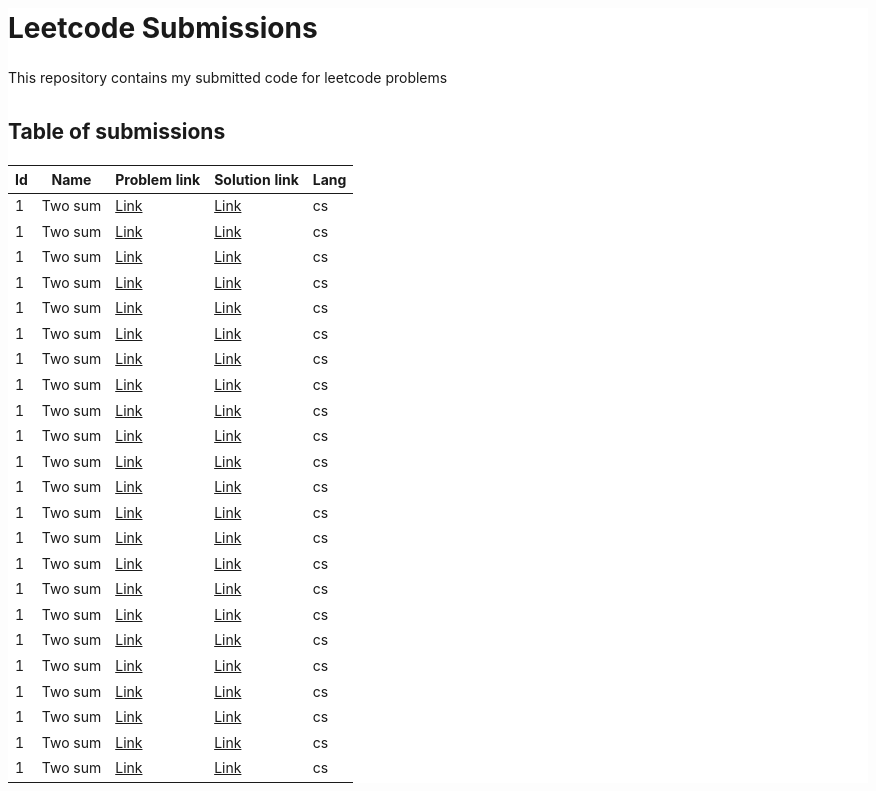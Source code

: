 # Leetcode Submissions

This repository contains my submitted code for leetcode problems

## Table of submissions

| Id  | Name | Problem link | Solution link | Lang |
|-----|------|--------------|---------------|------|
| 1 | Two sum | [Link](https://github.com/brSaif/LeetcodeSubmissions/tree/master/submissions/1-two-sum.md) | [Link]("https://github.com/brSaif/LeetcodeSubmissions/tree/master/submissions/2021-05-0116.22.12-RuntimeError-runtimeNA-memoryNA.cs") | cs |
| 1 | Two sum | [Link](https://github.com/brSaif/LeetcodeSubmissions/tree/master/submissions/1-two-sum.md) | [Link]("https://github.com/brSaif/LeetcodeSubmissions/tree/master/submissions/2021-05-0116.23.20-RuntimeError-runtimeNA-memoryNA.cs") | cs |
| 1 | Two sum | [Link](https://github.com/brSaif/LeetcodeSubmissions/tree/master/submissions/1-two-sum.md) | [Link]("https://github.com/brSaif/LeetcodeSubmissions/tree/master/submissions/2021-05-0116.24.57-RuntimeError-runtimeNA-memoryNA.cs") | cs |
| 1 | Two sum | [Link](https://github.com/brSaif/LeetcodeSubmissions/tree/master/submissions/1-two-sum.md) | [Link]("https://github.com/brSaif/LeetcodeSubmissions/tree/master/submissions/2021-05-0116.26.16-RuntimeError-runtimeNA-memoryNA.cs") | cs |
| 1 | Two sum | [Link](https://github.com/brSaif/LeetcodeSubmissions/tree/master/submissions/1-two-sum.md) | [Link]("https://github.com/brSaif/LeetcodeSubmissions/tree/master/submissions/2021-05-0116.27.05-RuntimeError-runtimeNA-memoryNA.cs") | cs |
| 1 | Two sum | [Link](https://github.com/brSaif/LeetcodeSubmissions/tree/master/submissions/1-two-sum.md) | [Link]("https://github.com/brSaif/LeetcodeSubmissions/tree/master/submissions/2021-05-0116.30.06-Accepted-runtime348ms-memory31.9MB.cs") | cs |
| 1 | Two sum | [Link](https://github.com/brSaif/LeetcodeSubmissions/tree/master/submissions/1-two-sum.md) | [Link]("https://github.com/brSaif/LeetcodeSubmissions/tree/master/submissions/2021-05-0116.51.49-WrongAnswer-runtimeNA-memoryNA.cs") | cs |
| 1 | Two sum | [Link](https://github.com/brSaif/LeetcodeSubmissions/tree/master/submissions/1-two-sum.md) | [Link]("https://github.com/brSaif/LeetcodeSubmissions/tree/master/submissions/2021-05-0116.54.45-WrongAnswer-runtimeNA-memoryNA.cs") | cs |
| 1 | Two sum | [Link](https://github.com/brSaif/LeetcodeSubmissions/tree/master/submissions/1-two-sum.md) | [Link]("https://github.com/brSaif/LeetcodeSubmissions/tree/master/submissions/2021-05-0116.57.09-RuntimeError-runtimeNA-memoryNA.cs") | cs |
| 1 | Two sum | [Link](https://github.com/brSaif/LeetcodeSubmissions/tree/master/submissions/1-two-sum.md) | [Link]("https://github.com/brSaif/LeetcodeSubmissions/tree/master/submissions/2021-05-0117.02.49-RuntimeError-runtimeNA-memoryNA.cs") | cs |
| 1 | Two sum | [Link](https://github.com/brSaif/LeetcodeSubmissions/tree/master/submissions/1-two-sum.md) | [Link]("https://github.com/brSaif/LeetcodeSubmissions/tree/master/submissions/2021-05-0117.05.37-Accepted-runtime420ms-memory32.4MB.cs") | cs |
| 1 | Two sum | [Link](https://github.com/brSaif/LeetcodeSubmissions/tree/master/submissions/1-two-sum.md) | [Link]("https://github.com/brSaif/LeetcodeSubmissions/tree/master/submissions/2021-05-0117.29.01-Accepted-runtime468ms-memory31.8MB.cs") | cs |
| 1 | Two sum | [Link](https://github.com/brSaif/LeetcodeSubmissions/tree/master/submissions/1-two-sum.md) | [Link]("https://github.com/brSaif/LeetcodeSubmissions/tree/master/submissions/2021-06-0823.15.17-Accepted-runtime240ms-memory33.4MB.cs") | cs |
| 1 | Two sum | [Link](https://github.com/brSaif/LeetcodeSubmissions/tree/master/submissions/1-two-sum.md) | [Link]("https://github.com/brSaif/LeetcodeSubmissions/tree/master/submissions/2021-06-1721.20.28-Accepted-runtime248ms-memory33.3MB.cs") | cs |
| 1 | Two sum | [Link](https://github.com/brSaif/LeetcodeSubmissions/tree/master/submissions/1-two-sum.md) | [Link]("https://github.com/brSaif/LeetcodeSubmissions/tree/master/submissions/2021-06-2813.25.46-RuntimeError-runtimeNA-memoryNA.cs") | cs |
| 1 | Two sum | [Link](https://github.com/brSaif/LeetcodeSubmissions/tree/master/submissions/1-two-sum.md) | [Link]("https://github.com/brSaif/LeetcodeSubmissions/tree/master/submissions/2021-06-2813.27.25-RuntimeError-runtimeNA-memoryNA.cs") | cs |
| 1 | Two sum | [Link](https://github.com/brSaif/LeetcodeSubmissions/tree/master/submissions/1-two-sum.md) | [Link]("https://github.com/brSaif/LeetcodeSubmissions/tree/master/submissions/2021-06-2813.29.21-Accepted-runtime244ms-memory33.4MB.cs") | cs |
| 1 | Two sum | [Link](https://github.com/brSaif/LeetcodeSubmissions/tree/master/submissions/1-two-sum.md) | [Link]("https://github.com/brSaif/LeetcodeSubmissions/tree/master/submissions/2021-08-0513.20.48-Accepted-runtime248ms-memory33.7MB.cs") | cs |
| 1 | Two sum | [Link](https://github.com/brSaif/LeetcodeSubmissions/tree/master/submissions/1-two-sum.md) | [Link]("https://github.com/brSaif/LeetcodeSubmissions/tree/master/submissions/2021-08-0616.37.34-WrongAnswer-runtimeNA-memoryNA.cs") | cs |
| 1 | Two sum | [Link](https://github.com/brSaif/LeetcodeSubmissions/tree/master/submissions/1-two-sum.md) | [Link]("https://github.com/brSaif/LeetcodeSubmissions/tree/master/submissions/2021-08-0616.38.19-RuntimeError-runtimeNA-memoryNA.cs") | cs |
| 1 | Two sum | [Link](https://github.com/brSaif/LeetcodeSubmissions/tree/master/submissions/1-two-sum.md) | [Link]("https://github.com/brSaif/LeetcodeSubmissions/tree/master/submissions/2021-08-0616.39.29-Accepted-runtime260ms-memory34.1MB.cs") | cs |
| 1 | Two sum | [Link](https://github.com/brSaif/LeetcodeSubmissions/tree/master/submissions/1-two-sum.md) | [Link]("https://github.com/brSaif/LeetcodeSubmissions/tree/master/submissions/2021-08-0616.39.38-Accepted-runtime248ms-memory33.5MB.cs") | cs |
| 1 | Two sum | [Link](https://github.com/brSaif/LeetcodeSubmissions/tree/master/submissions/1-two-sum.md) | [Link]("https://github.com/brSaif/LeetcodeSubmissions/tree/master/submissions/2021-09-1517.19.24-CompileError-runtimeNA-memoryNA.cs") | cs |